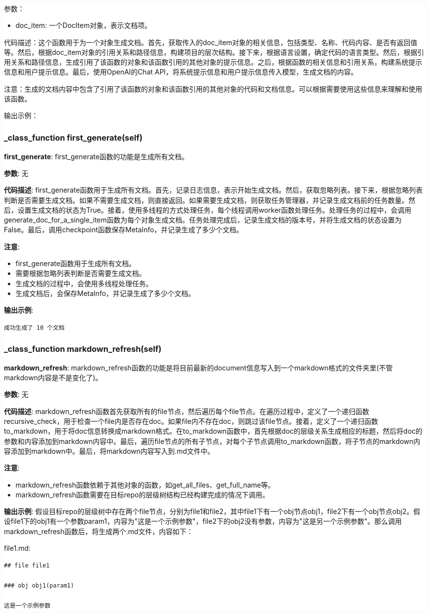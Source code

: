 参数：
- doc_item: 一个DocItem对象，表示文档项。

代码描述：这个函数用于为一个对象生成文档。首先，获取传入的doc_item对象的相关信息，包括类型、名称、代码内容、是否有返回值等。然后，根据doc_item对象的引用关系和路径信息，构建项目的层次结构。接下来，根据语言设置，确定代码的语言类型。然后，根据引用关系和路径信息，生成引用了该函数的对象和该函数引用的其他对象的提示信息。之后，根据函数的相关信息和引用关系，构建系统提示信息和用户提示信息。最后，使用OpenAI的Chat API，将系统提示信息和用户提示信息传入模型，生成文档的内容。

注意：生成的文档内容中包含了引用了该函数的对象和该函数引用的其他对象的代码和文档信息。可以根据需要使用这些信息来理解和使用该函数。

输出示例：
### _class_function first_generate(self)
**first_generate**: first_generate函数的功能是生成所有文档。

**参数**: 无

**代码描述**: first_generate函数用于生成所有文档。首先，记录日志信息，表示开始生成文档。然后，获取忽略列表。接下来，根据忽略列表判断是否需要生成文档。如果不需要生成文档，则直接返回。如果需要生成文档，则获取任务管理器，并记录生成文档前的任务数量。然后，设置生成文档的状态为True。接着，使用多线程的方式处理任务，每个线程调用worker函数处理任务。处理任务的过程中，会调用generate_doc_for_a_single_item函数为每个对象生成文档。任务处理完成后，记录生成文档的版本号，并将生成文档的状态设置为False。最后，调用checkpoint函数保存MetaInfo，并记录生成了多少个文档。

**注意**:
- first_generate函数用于生成所有文档。
- 需要根据忽略列表判断是否需要生成文档。
- 生成文档的过程中，会使用多线程处理任务。
- 生成文档后，会保存MetaInfo，并记录生成了多少个文档。

**输出示例**:
```
成功生成了 10 个文档
```
### _class_function markdown_refresh(self)
**markdown_refresh**: markdown_refresh函数的功能是将目前最新的document信息写入到一个markdown格式的文件夹里(不管markdown内容是不是变化了)。

**参数**: 无

**代码描述**: markdown_refresh函数首先获取所有的file节点，然后遍历每个file节点。在遍历过程中，定义了一个递归函数recursive_check，用于检查一个file内是否存在doc。如果file内不存在doc，则跳过该file节点。接着，定义了一个递归函数to_markdown，用于将doc信息转换成markdown格式。在to_markdown函数中，首先根据doc的层级关系生成相应的标题，然后将doc的参数和内容添加到markdown内容中。最后，遍历file节点的所有子节点，对每个子节点调用to_markdown函数，将子节点的markdown内容添加到markdown中。最后，将markdown内容写入到.md文件中。

**注意**: 
- markdown_refresh函数依赖于其他对象的函数，如get_all_files、get_full_name等。
- markdown_refresh函数需要在目标repo的层级树结构已经构建完成的情况下调用。

**输出示例**: 
假设目标repo的层级树中存在两个file节点，分别为file1和file2，其中file1下有一个obj节点obj1，file2下有一个obj节点obj2。假设file1下的obj1有一个参数param1，内容为"这是一个示例参数"，file2下的obj2没有参数，内容为"这是另一个示例参数"。那么调用markdown_refresh函数后，将生成两个.md文件，内容如下：

file1.md:
```
## file file1

### obj obj1(param1)

这是一个示例参数
```
